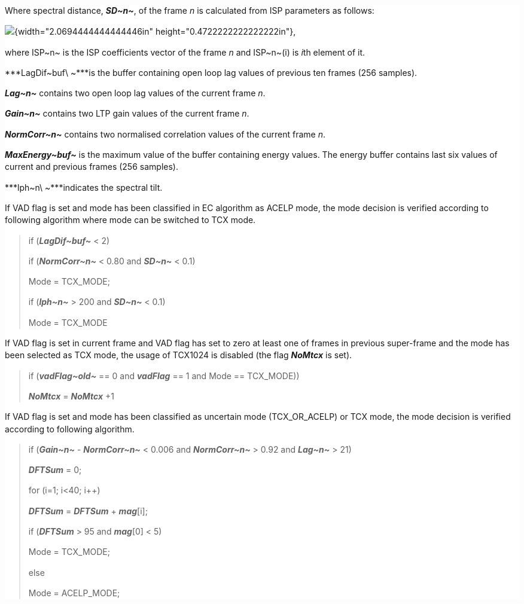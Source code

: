 Where spectral distance, ***SD~n~***, of the frame *n* is calculated
from ISP parameters as follows:

![](media/image23.wmf){width="2.0694444444444446in"
height="0.4722222222222222in"},

where ISP~n~ is the ISP coefficients vector of the frame *n* and
ISP~n~(i) is *i*th element of it.

***LagDif~buf\ ~***is the buffer containing open loop lag values of
previous ten frames (256 samples).

***Lag~n~*** contains two open loop lag values of the current frame *n*.

***Gain~n~*** contains two LTP gain values of the current frame *n*.

***NormCorr~n~*** contains two normalised correlation values of the
current frame *n*.

***MaxEnergy~buf~*** is the maximum value of the buffer containing
energy values. The energy buffer contains last six values of current and
previous frames (256 samples).

***lph~n\ ~***indicates the spectral tilt.

If VAD flag is set and mode has been classified in EC algorithm as ACELP
mode, the mode decision is verified according to following algorithm
where mode can be switched to TCX mode.

> if (***LagDif~buf~*** \< 2)
>
> if (***NormCorr~n~*** \< 0.80 and ***SD~n~*** \< 0.1)
>
> Mode = TCX\_MODE;
>
> if (***lph~n~*** \> 200 and ***SD~n~*** \< 0.1)
>
> Mode = TCX\_MODE

If VAD flag is set in current frame and VAD flag has set to zero at
least one of frames in previous super-frame and the mode has been
selected as TCX mode, the usage of TCX1024 is disabled (the flag
***NoMtcx*** is set).

> if (***vadFlag~old~*** == 0 and ***vadFlag*** == 1 and Mode ==
> TCX\_MODE))
>
> ***NoMtcx*** = ***NoMtcx*** +1

If VAD flag is set and mode has been classified as uncertain mode
(TCX\_OR\_ACELP) or TCX mode, the mode decision is verified according to
following algorithm.

> if (***Gain~n~*** - ***NormCorr~n~*** \< 0.006 and ***NormCorr~n~***
> \> 0.92 and ***Lag~n~*** \> 21)
>
> ***DFTSum*** = 0;
>
> for (i=1; i\<40; i++)
>
> ***DFTSum*** = ***DFTSum*** + ***mag***\[i\];
>
> if (***DFTSum*** \> 95 and ***mag***\[0\] \< 5)
>
> Mode = TCX\_MODE;
>
> else
>
> Mode = ACELP\_MODE;